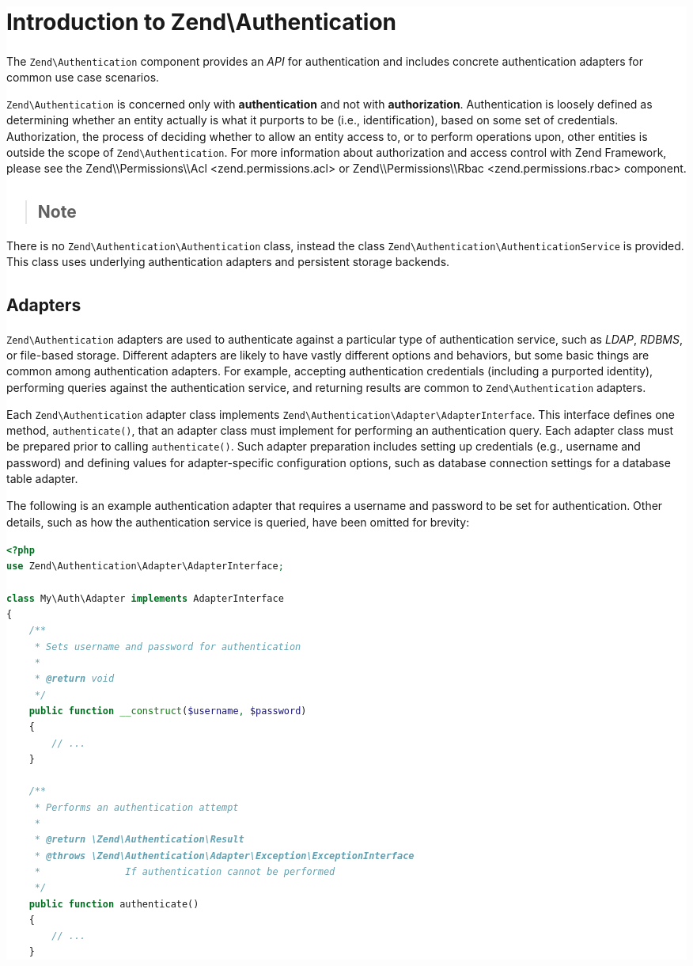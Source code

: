 # Introduction to Zend\\Authentication

The `Zend\Authentication` component provides an *API* for authentication and includes concrete
authentication adapters for common use case scenarios.

`Zend\Authentication` is concerned only with **authentication** and not with **authorization**.
Authentication is loosely defined as determining whether an entity actually is what it purports to
be (i.e., identification), based on some set of credentials. Authorization, the process of deciding
whether to allow an entity access to, or to perform operations upon, other entities is outside the
scope of `Zend\Authentication`. For more information about authorization and access control with
Zend Framework, please see the Zend\\\\Permissions\\\\Acl \<zend.permissions.acl\> or
Zend\\\\Permissions\\\\Rbac \<zend.permissions.rbac\> component.

> ## Note
There is no `Zend\Authentication\Authentication` class, instead the class
`Zend\Authentication\AuthenticationService` is provided. This class uses underlying authentication
adapters and persistent storage backends.

## Adapters

`Zend\Authentication` adapters are used to authenticate against a particular type of authentication
service, such as *LDAP*, *RDBMS*, or file-based storage. Different adapters are likely to have
vastly different options and behaviors, but some basic things are common among authentication
adapters. For example, accepting authentication credentials (including a purported identity),
performing queries against the authentication service, and returning results are common to
`Zend\Authentication` adapters.

Each `Zend\Authentication` adapter class implements `Zend\Authentication\Adapter\AdapterInterface`.
This interface defines one method, `authenticate()`, that an adapter class must implement for
performing an authentication query. Each adapter class must be prepared prior to calling
`authenticate()`. Such adapter preparation includes setting up credentials (e.g., username and
password) and defining values for adapter-specific configuration options, such as database
connection settings for a database table adapter.

The following is an example authentication adapter that requires a username and password to be set
for authentication. Other details, such as how the authentication service is queried, have been
omitted for brevity:

```php
<?php
use Zend\Authentication\Adapter\AdapterInterface;

class My\Auth\Adapter implements AdapterInterface
{
    /**
     * Sets username and password for authentication
     *
     * @return void
     */
    public function __construct($username, $password)
    {
        // ...
    }

    /**
     * Performs an authentication attempt
     *
     * @return \Zend\Authentication\Result
     * @throws \Zend\Authentication\Adapter\Exception\ExceptionInterface
     *               If authentication cannot be performed
     */
    public function authenticate()
    {
        // ...
    }
```